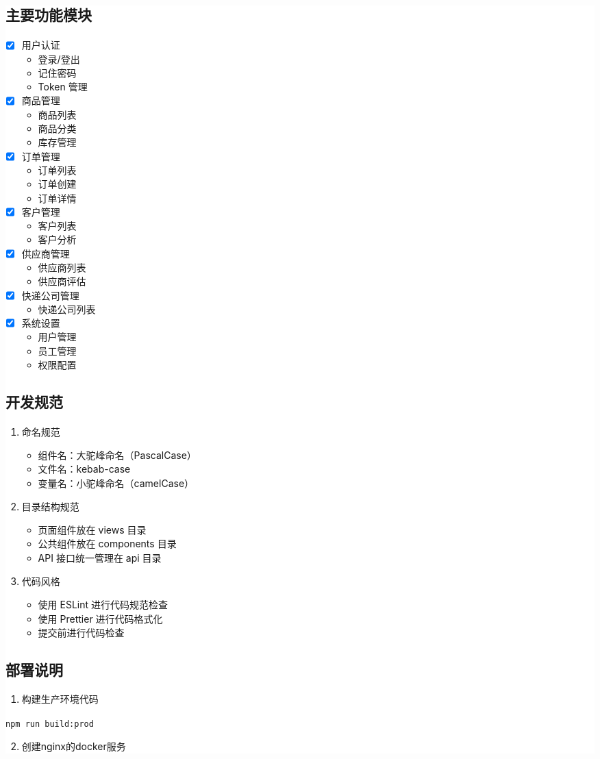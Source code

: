 ## 主要功能模块

- [x] 用户认证
  - 登录/登出
  - 记住密码
  - Token 管理
- [x] 商品管理
  - 商品列表
  - 商品分类
  - 库存管理
- [x] 订单管理
  - 订单列表
  - 订单创建
  - 订单详情
- [x] 客户管理
  - 客户列表
  - 客户分析
- [x] 供应商管理
  - 供应商列表
  - 供应商评估
- [x] 快递公司管理
  - 快递公司列表
- [x] 系统设置
  - 用户管理
  - 员工管理
  - 权限配置

## 开发规范

1. 命名规范
   - 组件名：大驼峰命名（PascalCase）
   - 文件名：kebab-case
   - 变量名：小驼峰命名（camelCase）

2. 目录结构规范
   - 页面组件放在 views 目录
   - 公共组件放在 components 目录
   - API 接口统一管理在 api 目录

3. 代码风格
   - 使用 ESLint 进行代码规范检查
   - 使用 Prettier 进行代码格式化
   - 提交前进行代码检查

## 部署说明

1. 构建生产环境代码
```bash
npm run build:prod
```

2. 创建nginx的docker服务

